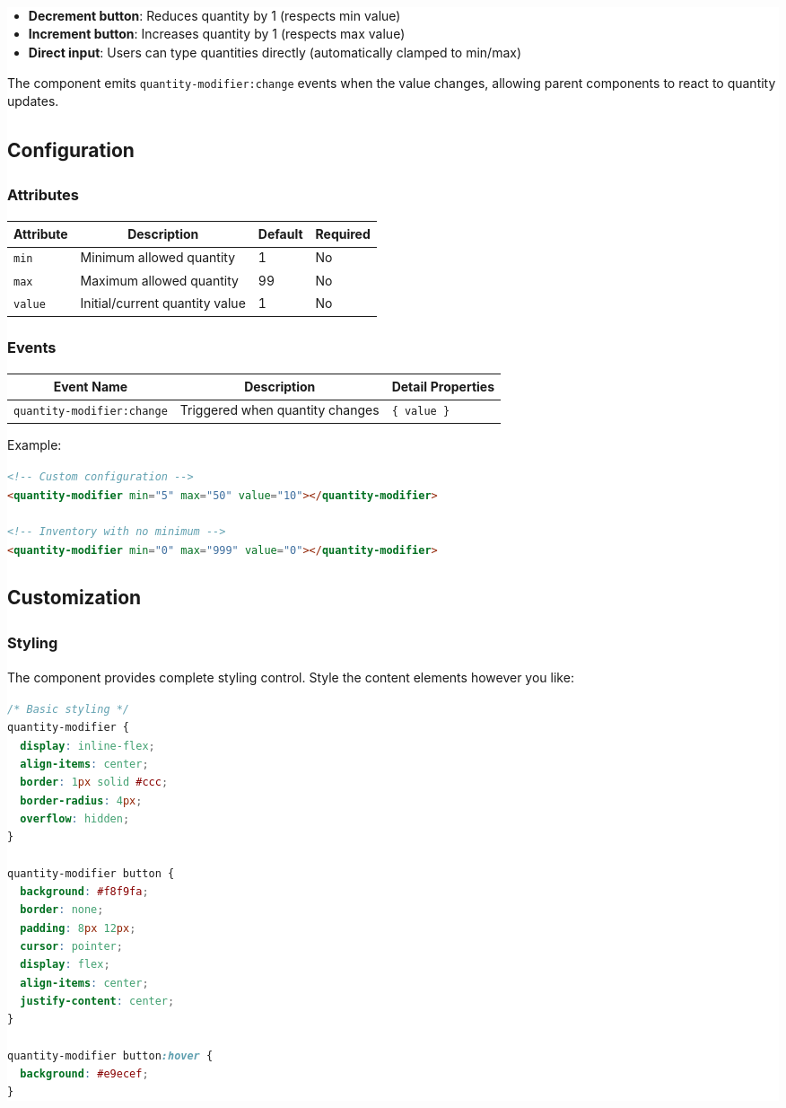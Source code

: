 - **Decrement button**: Reduces quantity by 1 (respects min value)
- **Increment button**: Increases quantity by 1 (respects max value)
- **Direct input**: Users can type quantities directly (automatically clamped to min/max)

The component emits `quantity-modifier:change` events when the value changes, allowing parent components to react to quantity updates.

## Configuration

### Attributes

| Attribute | Description                    | Default | Required |
| --------- | ------------------------------ | ------- | -------- |
| `min`     | Minimum allowed quantity       | 1       | No       |
| `max`     | Maximum allowed quantity       | 99      | No       |
| `value`   | Initial/current quantity value | 1       | No       |

### Events

| Event Name                 | Description                        | Detail Properties |
| -------------------------- | ---------------------------------- | ----------------- |
| `quantity-modifier:change` | Triggered when quantity changes    | `{ value }`       |

Example:

```html
<!-- Custom configuration -->
<quantity-modifier min="5" max="50" value="10"></quantity-modifier>

<!-- Inventory with no minimum -->
<quantity-modifier min="0" max="999" value="0"></quantity-modifier>
```

## Customization

### Styling

The component provides complete styling control. Style the content elements however you like:

```css
/* Basic styling */
quantity-modifier {
  display: inline-flex;
  align-items: center;
  border: 1px solid #ccc;
  border-radius: 4px;
  overflow: hidden;
}

quantity-modifier button {
  background: #f8f9fa;
  border: none;
  padding: 8px 12px;
  cursor: pointer;
  display: flex;
  align-items: center;
  justify-content: center;
}

quantity-modifier button:hover {
  background: #e9ecef;
}

```